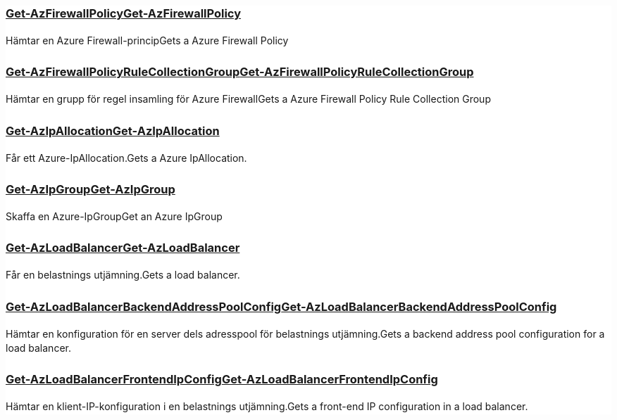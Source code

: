 ### [<span data-ttu-id="cbdac-322">Get-AzFirewallPolicy</span><span class="sxs-lookup"><span data-stu-id="cbdac-322">Get-AzFirewallPolicy</span></span>](Get-AzFirewallPolicy.md)
<span data-ttu-id="cbdac-323">Hämtar en Azure Firewall-princip</span><span class="sxs-lookup"><span data-stu-id="cbdac-323">Gets a Azure Firewall Policy</span></span>

### [<span data-ttu-id="cbdac-324">Get-AzFirewallPolicyRuleCollectionGroup</span><span class="sxs-lookup"><span data-stu-id="cbdac-324">Get-AzFirewallPolicyRuleCollectionGroup</span></span>](Get-AzFirewallPolicyRuleCollectionGroup.md)
<span data-ttu-id="cbdac-325">Hämtar en grupp för regel insamling för Azure Firewall</span><span class="sxs-lookup"><span data-stu-id="cbdac-325">Gets a Azure Firewall Policy Rule Collection Group</span></span>

### [<span data-ttu-id="cbdac-326">Get-AzIpAllocation</span><span class="sxs-lookup"><span data-stu-id="cbdac-326">Get-AzIpAllocation</span></span>](Get-AzIpAllocation.md)
<span data-ttu-id="cbdac-327">Får ett Azure-IpAllocation.</span><span class="sxs-lookup"><span data-stu-id="cbdac-327">Gets a Azure IpAllocation.</span></span>

### [<span data-ttu-id="cbdac-328">Get-AzIpGroup</span><span class="sxs-lookup"><span data-stu-id="cbdac-328">Get-AzIpGroup</span></span>](Get-AzIpGroup.md)
<span data-ttu-id="cbdac-329">Skaffa en Azure-IpGroup</span><span class="sxs-lookup"><span data-stu-id="cbdac-329">Get an Azure IpGroup</span></span>

### [<span data-ttu-id="cbdac-330">Get-AzLoadBalancer</span><span class="sxs-lookup"><span data-stu-id="cbdac-330">Get-AzLoadBalancer</span></span>](Get-AzLoadBalancer.md)
<span data-ttu-id="cbdac-331">Får en belastnings utjämning.</span><span class="sxs-lookup"><span data-stu-id="cbdac-331">Gets a load balancer.</span></span>

### [<span data-ttu-id="cbdac-332">Get-AzLoadBalancerBackendAddressPoolConfig</span><span class="sxs-lookup"><span data-stu-id="cbdac-332">Get-AzLoadBalancerBackendAddressPoolConfig</span></span>](Get-AzLoadBalancerBackendAddressPoolConfig.md)
<span data-ttu-id="cbdac-333">Hämtar en konfiguration för en server dels adresspool för belastnings utjämning.</span><span class="sxs-lookup"><span data-stu-id="cbdac-333">Gets a backend address pool configuration for a load balancer.</span></span>

### [<span data-ttu-id="cbdac-334">Get-AzLoadBalancerFrontendIpConfig</span><span class="sxs-lookup"><span data-stu-id="cbdac-334">Get-AzLoadBalancerFrontendIpConfig</span></span>](Get-AzLoadBalancerFrontendIpConfig.md)
<span data-ttu-id="cbdac-335">Hämtar en klient-IP-konfiguration i en belastnings utjämning.</span><span class="sxs-lookup"><span data-stu-id="cbdac-335">Gets a front-end IP configuration in a load balancer.</span></span>
